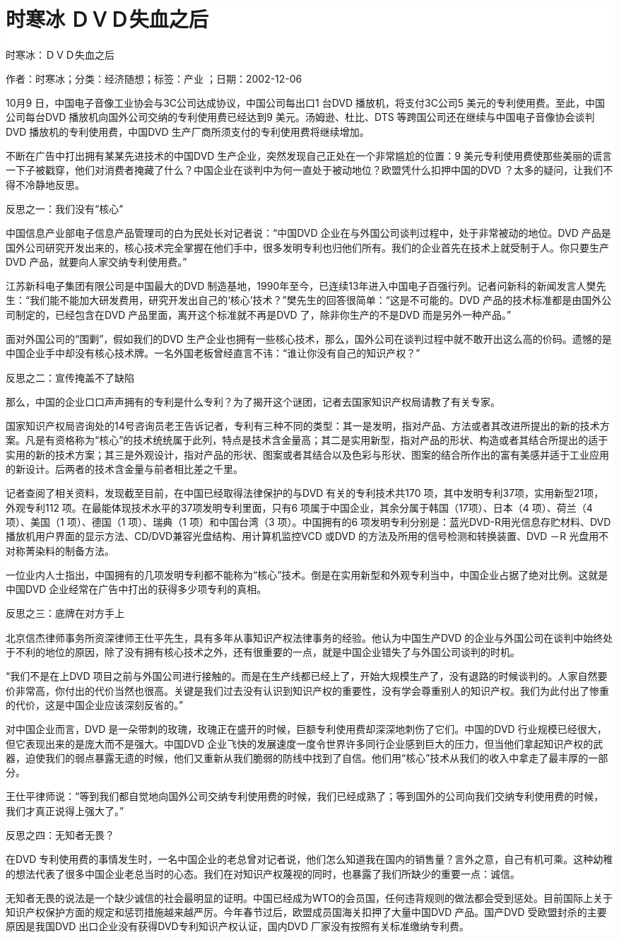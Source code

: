 # 时寒冰  ＤＶＤ失血之后
  

  
时寒冰：ＤＶＤ失血之后
  
作者：时寒冰；分类：经济随想；标签：产业 ；日期：2002-12-06
  
10月9 日，中国电子音像工业协会与3C公司达成协议，中国公司每出口1 台DVD 播放机，将支付3C公司5 美元的专利使用费。至此，中国公司每台DVD 播放机向国外公司交纳的专利使用费已经达到9 美元。汤姆逊、杜比、DTS 等跨国公司还在继续与中国电子音像协会谈判DVD 播放机的专利使用费，中国DVD 生产厂商所须支付的专利使用费将继续增加。
  
不断在广告中打出拥有某某先进技术的中国DVD 生产企业，突然发现自己正处在一个非常尴尬的位置：9 美元专利使用费使那些美丽的谎言一下子被戳穿，他们对消费者掩藏了什么？中国企业在谈判中为何一直处于被动地位？欧盟凭什么扣押中国的DVD ？太多的疑问，让我们不得不冷静地反思。
  
反思之一：我们没有“核心”
  
中国信息产业部电子信息产品管理司的白为民处长对记者说：“中国DVD 企业在与外国公司谈判过程中，处于非常被动的地位。DVD 产品是国外公司研究开发出来的，核心技术完全掌握在他们手中，很多发明专利也归他们所有。我们的企业首先在技术上就受制于人。你只要生产DVD 产品，就要向人家交纳专利使用费。”
  
江苏新科电子集团有限公司是中国最大的DVD 制造基地，1990年至今，已连续13年进入中国电子百强行列。记者问新科的新闻发言人樊先生：“我们能不能加大研发费用，研究开发出自己的‘核心’技术？”樊先生的回答很简单：“这是不可能的。DVD 产品的技术标准都是由国外公司制定的，已经包含在DVD 产品里面，离开这个标准就不再是DVD 了，除非你生产的不是DVD 而是另外一种产品。”
  
面对外国公司的“围剿”，假如我们的DVD 生产企业也拥有一些核心技术，那么，国外公司在谈判过程中就不敢开出这么高的价码。遗憾的是中国企业手中却没有核心技术牌。一名外国老板曾经直言不讳：“谁让你没有自己的知识产权？”
  
反思之二：宣传掩盖不了缺陷
  
那么，中国的企业口口声声拥有的专利是什么专利？为了揭开这个谜团，记者去国家知识产权局请教了有关专家。
  
国家知识产权局咨询处的14号咨询员老王告诉记者，专利有三种不同的类型：其一是发明，指对产品、方法或者其改进所提出的新的技术方案。凡是有资格称为“核心”的技术统统属于此列，特点是技术含金量高；其二是实用新型，指对产品的形状、构造或者其结合所提出的适于实用的新的技术方案；其三是外观设计，指对产品的形状、图案或者其结合以及色彩与形状、图案的结合所作出的富有美感并适于工业应用的新设计。后两者的技术含金量与前者相比差之千里。
  
记者查阅了相关资料，发现截至目前，在中国已经取得法律保护的与DVD 有关的专利技术共170 项，其中发明专利37项，实用新型21项，外观专利112 项。在最能体现技术水平的37项发明专利里面，只有6 项属于中国企业，其余分属于韩国（17项）、日本（4 项）、荷兰（4 项）、美国（1 项）、德国（1 项）、瑞典（1 项）和中国台湾（3 项）。中国拥有的6 项发明专利分别是：蓝光DVD-R用光信息存贮材料、DVD 播放机用户界面的显示方法、CD/DVD兼容光盘结构、用计算机监控VCD 或DVD 的方法及所用的信号检测和转换装置、DVD －R 光盘用不对称菁染料的制备方法。
  
一位业内人士指出，中国拥有的几项发明专利都不能称为“核心”技术。倒是在实用新型和外观专利当中，中国企业占据了绝对比例。这就是中国DVD 企业经常在广告中打出的获得多少项专利的真相。
  
反思之三：底牌在对方手上
  
北京信杰律师事务所资深律师王仕平先生，具有多年从事知识产权法律事务的经验。他认为中国生产DVD 的企业与外国公司在谈判中始终处于不利的地位的原因，除了没有拥有核心技术之外，还有很重要的一点，就是中国企业错失了与外国公司谈判的时机。
  
“我们不是在上DVD 项目之前与外国公司进行接触的。而是在生产线都已经上了，开始大规模生产了，没有退路的时候谈判的。人家自然要价非常高，你付出的代价当然也很高。关键是我们过去没有认识到知识产权的重要性，没有学会尊重别人的知识产权。我们为此付出了惨重的代价，这是中国企业应该深刻反省的。”
  
对中国企业而言，DVD 是一朵带刺的玫瑰，玫瑰正在盛开的时候，巨额专利使用费却深深地刺伤了它们。中国的DVD 行业规模已经很大，但它表现出来的是庞大而不是强大。中国DVD 企业飞快的发展速度一度令世界许多同行企业感到巨大的压力，但当他们拿起知识产权的武器，迫使我们的弱点暴露无遗的时候，他们又重新从我们脆弱的防线中找到了自信。他们用“核心”技术从我们的收入中拿走了最丰厚的一部分。
  
王仕平律师说：“等到我们都自觉地向国外公司交纳专利使用费的时候，我们已经成熟了；等到国外的公司向我们交纳专利使用费的时候，我们才真正说得上强大了。”
  
反思之四：无知者无畏？
  
在DVD 专利使用费的事情发生时，一名中国企业的老总曾对记者说，他们怎么知道我在国内的销售量？言外之意，自己有机可乘。这种幼稚的想法代表了很多中国企业老总当时的心态。我们在对知识产权蔑视的同时，也暴露了我们所缺少的重要一点：诚信。
  
无知者无畏的说法是一个缺少诚信的社会最明显的证明。中国已经成为WTO的会员国，任何违背规则的做法都会受到惩处。目前国际上关于知识产权保护方面的规定和惩罚措施越来越严厉。今年春节过后，欧盟成员国海关扣押了大量中国DVD 产品。国产DVD 受欧盟封杀的主要原因是我国DVD 出口企业没有获得DVD专利知识产权认证，国内DVD 厂家没有按照有关标准缴纳专利费。
  